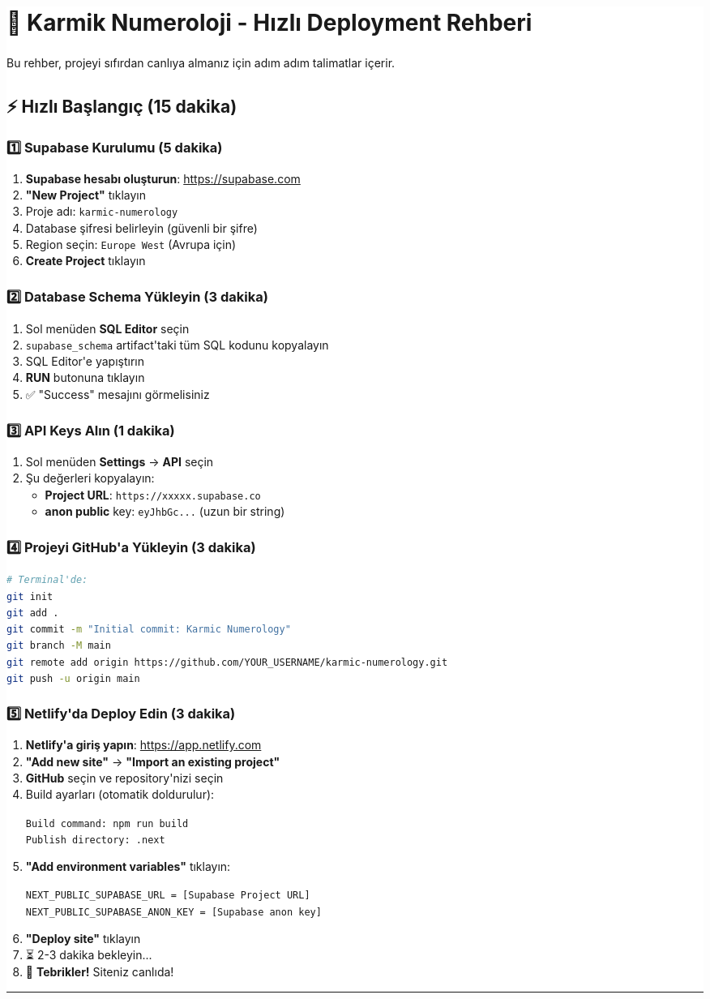 # 🚀 Karmik Numeroloji - Hızlı Deployment Rehberi

Bu rehber, projeyi sıfırdan canlıya almanız için adım adım talimatlar içerir.

## ⚡ Hızlı Başlangıç (15 dakika)

### 1️⃣ Supabase Kurulumu (5 dakika)

1. **Supabase hesabı oluşturun**: https://supabase.com
2. **"New Project"** tıklayın
3. Proje adı: `karmic-numerology`
4. Database şifresi belirleyin (güvenli bir şifre)
5. Region seçin: `Europe West` (Avrupa için)
6. **Create Project** tıklayın

### 2️⃣ Database Schema Yükleyin (3 dakika)

1. Sol menüden **SQL Editor** seçin
2. `supabase_schema` artifact'taki tüm SQL kodunu kopyalayın
3. SQL Editor'e yapıştırın
4. **RUN** butonuna tıklayın
5. ✅ "Success" mesajını görmelisiniz

### 3️⃣ API Keys Alın (1 dakika)

1. Sol menüden **Settings** → **API** seçin
2. Şu değerleri kopyalayın:
   - **Project URL**: `https://xxxxx.supabase.co`
   - **anon public** key: `eyJhbGc...` (uzun bir string)

### 4️⃣ Projeyi GitHub'a Yükleyin (3 dakika)

```bash
# Terminal'de:
git init
git add .
git commit -m "Initial commit: Karmic Numerology"
git branch -M main
git remote add origin https://github.com/YOUR_USERNAME/karmic-numerology.git
git push -u origin main
```

### 5️⃣ Netlify'da Deploy Edin (3 dakika)

1. **Netlify'a giriş yapın**: https://app.netlify.com
2. **"Add new site"** → **"Import an existing project"**
3. **GitHub** seçin ve repository'nizi seçin
4. Build ayarları (otomatik doldurulur):
   ```
   Build command: npm run build
   Publish directory: .next
   ```
5. **"Add environment variables"** tıklayın:
   ```
   NEXT_PUBLIC_SUPABASE_URL = [Supabase Project URL]
   NEXT_PUBLIC_SUPABASE_ANON_KEY = [Supabase anon key]
   ```
6. **"Deploy site"** tıklayın
7. ⏳ 2-3 dakika bekleyin...
8. 🎉 **Tebrikler!** Siteniz canlıda!

---